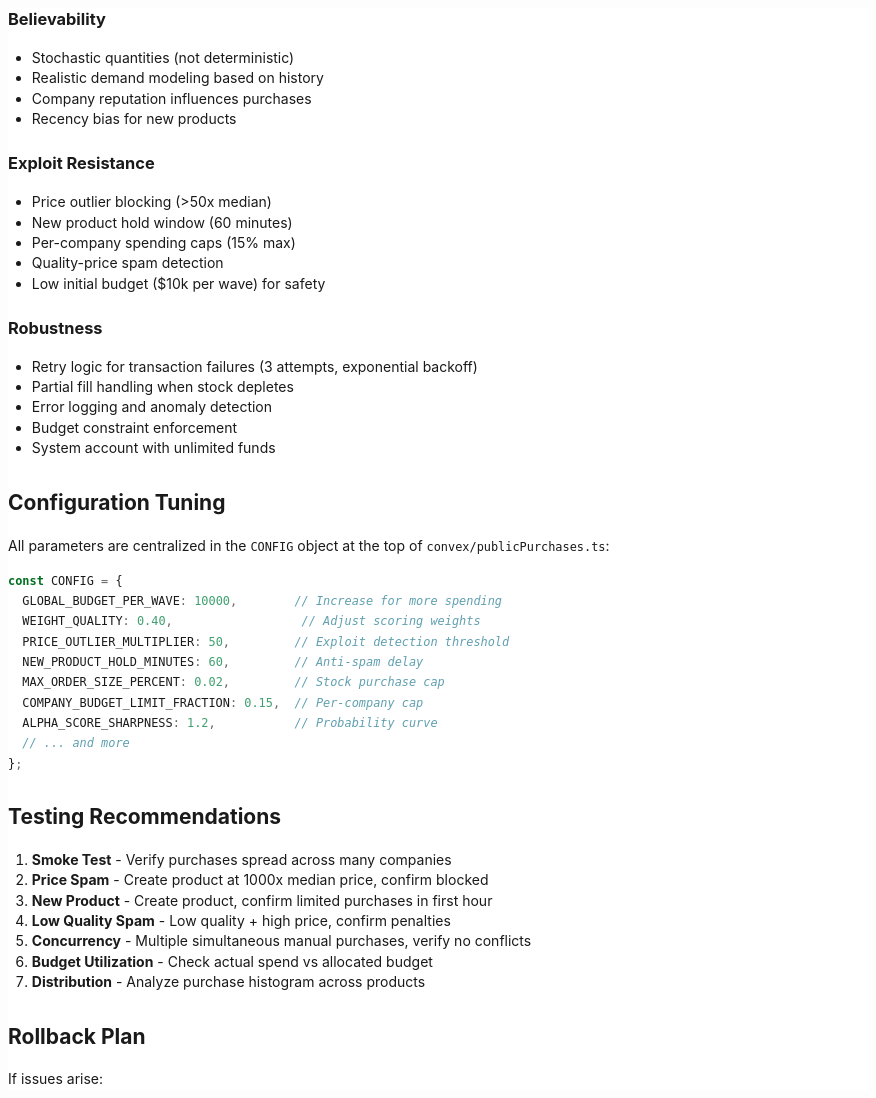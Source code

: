 ### Believability
- Stochastic quantities (not deterministic)
- Realistic demand modeling based on history
- Company reputation influences purchases
- Recency bias for new products

### Exploit Resistance
- Price outlier blocking (>50x median)
- New product hold window (60 minutes)
- Per-company spending caps (15% max)
- Quality-price spam detection
- Low initial budget ($10k per wave) for safety

### Robustness
- Retry logic for transaction failures (3 attempts, exponential backoff)
- Partial fill handling when stock depletes
- Error logging and anomaly detection
- Budget constraint enforcement
- System account with unlimited funds

## Configuration Tuning

All parameters are centralized in the `CONFIG` object at the top of `convex/publicPurchases.ts`:

```typescript
const CONFIG = {
  GLOBAL_BUDGET_PER_WAVE: 10000,        // Increase for more spending
  WEIGHT_QUALITY: 0.40,                  // Adjust scoring weights
  PRICE_OUTLIER_MULTIPLIER: 50,         // Exploit detection threshold
  NEW_PRODUCT_HOLD_MINUTES: 60,         // Anti-spam delay
  MAX_ORDER_SIZE_PERCENT: 0.02,         // Stock purchase cap
  COMPANY_BUDGET_LIMIT_FRACTION: 0.15,  // Per-company cap
  ALPHA_SCORE_SHARPNESS: 1.2,           // Probability curve
  // ... and more
};
```

## Testing Recommendations

1. **Smoke Test** - Verify purchases spread across many companies
2. **Price Spam** - Create product at 1000x median price, confirm blocked
3. **New Product** - Create product, confirm limited purchases in first hour
4. **Low Quality Spam** - Low quality + high price, confirm penalties
5. **Concurrency** - Multiple simultaneous manual purchases, verify no conflicts
6. **Budget Utilization** - Check actual spend vs allocated budget
7. **Distribution** - Analyze purchase histogram across products

## Rollback Plan

If issues arise:
